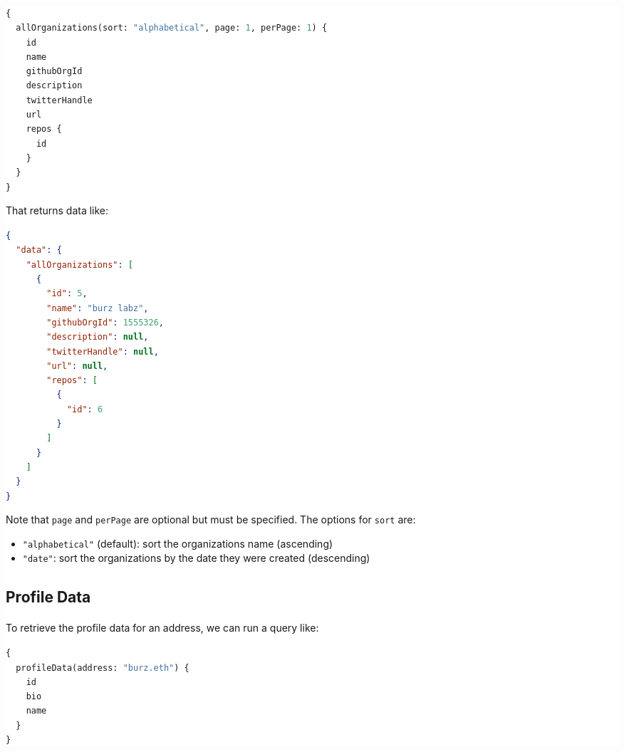 ```graphql
{
  allOrganizations(sort: "alphabetical", page: 1, perPage: 1) {
    id
    name
    githubOrgId
    description
    twitterHandle
    url
    repos {
      id
    }
  }
}
```

That returns data like:

```json
{
  "data": {
    "allOrganizations": [
      {
        "id": 5,
        "name": "burz labz",
        "githubOrgId": 1555326,
        "description": null,
        "twitterHandle": null,
        "url": null,
        "repos": [
          {
            "id": 6
          }
        ]
      }
    ]
  }
}
```

Note that `page` and `perPage` are optional but must be specified. The options for `sort` are:

- `"alphabetical"` (default): sort the organizations name (ascending)
- `"date"`: sort the organizations by the date they were created (descending)

## Profile Data

To retrieve the profile data for an address, we can run a query like:

```graphql
{
  profileData(address: "burz.eth") {
    id
    bio
    name
  }
}
```
